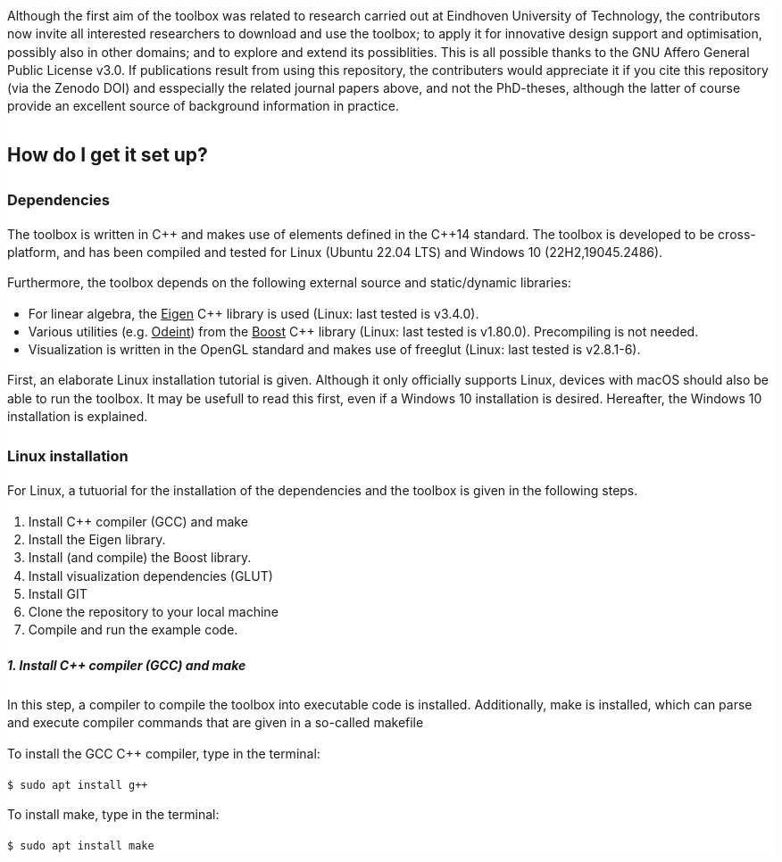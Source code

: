 Although the first aim of the toolbox was related to research carried out at Eindhoven University of Technology, the contributors now invite all interested researchers to download and use the toolbox; to apply it for innovative design support and optimisation, possibly also in other domains; and to explore and extend its possiblities. This is all possible thanks to the GNU Affero General Public License v3.0. If publications result from using this repository, the contributers would appreciate it if you cite this repository (via the Zenodo DOI) and esspecially the related journal papers above, and not the PhD-theses, although the latter of course provide an excellent source of background information in practice.

## How do I get it set up? ###

### Dependencies
The toolbox is written in C++ and makes use of elements defined in the C++14 standard.
The toolbox is developed to be cross-platform, and has been compiled and tested for Linux (Ubuntu 22.04 LTS) and Windows 10 (22H2,19045.2486).

Furthermore, the toolbox depends on the following external source and static/dynamic libraries:
* For linear algebra, the [Eigen](http://eigen.tuxfamily.org) C++ library is used (Linux: last tested is v3.4.0).
* Various utilities (e.g. [Odeint](https://www.odeint.com)) from the [Boost](https://www.boost.org/) C++ library (Linux: last tested is v1.80.0). Precompiling is not needed.
* Visualization is written in the OpenGL standard and makes use of freeglut (Linux: last tested is v2.8.1-6).   

First, an elaborate Linux installation tutorial is given. Although it only officially supports Linux, devices with macOS should also be able to run the toolbox. It may be usefull to read this first, even if a Windows 10 installation is desired. Hereafter, the Windows 10 installation is explained.

### Linux installation
For Linux, a tutuorial for the installation of the dependencies and the toolbox is given in the following steps.
1. Install C++ compiler (GCC) and make
2. Install the Eigen library.
3. Install (and compile) the Boost library.
4. Install visualization dependencies (GLUT)
5. Install GIT
6. Clone the repository to your local machine
7. Compile and run the example code.

##### 1. Install C++ compiler (GCC) and make
In this step, a compiler to compile the toolbox into executable code is installed.
Additionally, make is installed, which can parse and execute compiler commands that are given in a so-called makefile

To install the GCC C++ compiler, type in the terminal:
```bash
$ sudo apt install g++
```
To install make, type in the terminal:
```bash
$ sudo apt install make
```
